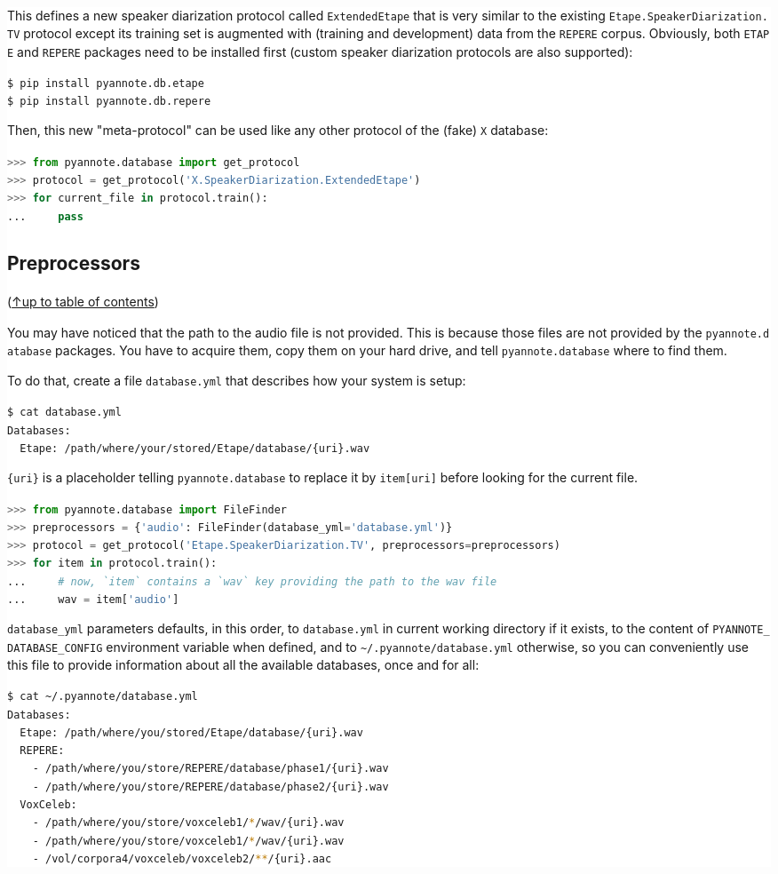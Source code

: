 This defines a new speaker diarization protocol called `ExtendedEtape` that is
very similar to the existing `Etape.SpeakerDiarization.TV` protocol except its
training set is augmented with (training and development) data from the
`REPERE` corpus. Obviously, both `ETAPE` and `REPERE` packages need to be
installed first (custom speaker diarization protocols are also supported):

```bash
$ pip install pyannote.db.etape
$ pip install pyannote.db.repere
```

Then, this new "meta-protocol" can be used like any other protocol of the
(fake) `X` database:

```python
>>> from pyannote.database import get_protocol
>>> protocol = get_protocol('X.SpeakerDiarization.ExtendedEtape')
>>> for current_file in protocol.train():
...     pass
```

## Preprocessors
([↑up to table of contents](#table-of-contents))

You may have noticed that the path to the audio file is not provided.
This is because those files are not provided by the `pyannote.database` packages. You have to acquire them, copy them on your hard drive, and tell `pyannote.database` where to find them.

To do that, create a file `database.yml` that describes how your system is setup:

```bash
$ cat database.yml
Databases:
  Etape: /path/where/your/stored/Etape/database/{uri}.wav
```

`{uri}` is a placeholder telling `pyannote.database` to replace it by `item[uri]` before looking for the current file.


```python
>>> from pyannote.database import FileFinder
>>> preprocessors = {'audio': FileFinder(database_yml='database.yml')}
>>> protocol = get_protocol('Etape.SpeakerDiarization.TV', preprocessors=preprocessors)
>>> for item in protocol.train():
...     # now, `item` contains a `wav` key providing the path to the wav file
...     wav = item['audio']
```

`database_yml` parameters defaults, in this order, to `database.yml` in current working directory if it exists, to the content of `PYANNOTE_DATABASE_CONFIG` environment variable when defined, and to `~/.pyannote/database.yml` otherwise, so you can conveniently use this file to provide information about all the available databases, once and for all:

```bash
$ cat ~/.pyannote/database.yml
Databases:
  Etape: /path/where/you/stored/Etape/database/{uri}.wav
  REPERE:
    - /path/where/you/store/REPERE/database/phase1/{uri}.wav
    - /path/where/you/store/REPERE/database/phase2/{uri}.wav
  VoxCeleb:
    - /path/where/you/store/voxceleb1/*/wav/{uri}.wav
    - /path/where/you/store/voxceleb1/*/wav/{uri}.wav
    - /vol/corpora4/voxceleb/voxceleb2/**/{uri}.aac
```
